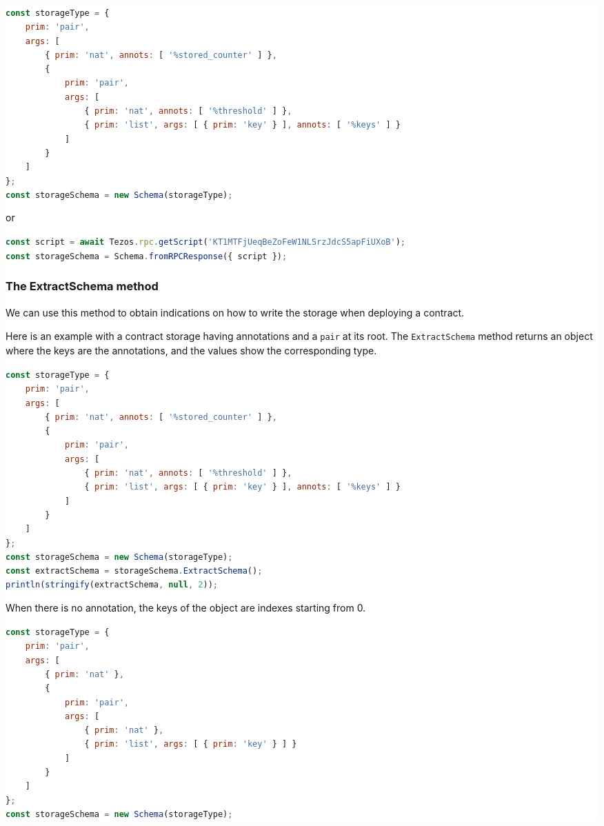 ```js
const storageType = {
    prim: 'pair',
    args: [
        { prim: 'nat', annots: [ '%stored_counter' ] },
        {
            prim: 'pair',
            args: [
                { prim: 'nat', annots: [ '%threshold' ] },
                { prim: 'list', args: [ { prim: 'key' } ], annots: [ '%keys' ] }
            ]
        }
    ]
};
const storageSchema = new Schema(storageType);
```

or 

```js
const script = await Tezos.rpc.getScript('KT1MTFjUeqBeZoFeW1NLSrzJdcS5apFiUXoB');
const storageSchema = Schema.fromRPCResponse({ script });
```

### The ExtractSchema method

We can use this method to obtain indications on how to write the storage when deploying a contract. 

Here is an example with a contract storage having annotations and a `pair` at its root. The `ExtractSchema` method returns an object where the keys are the annotations, and the values show the corresponding type.

```js live noInline 
const storageType = {
    prim: 'pair',
    args: [
        { prim: 'nat', annots: [ '%stored_counter' ] },
        {
            prim: 'pair',
            args: [
                { prim: 'nat', annots: [ '%threshold' ] },
                { prim: 'list', args: [ { prim: 'key' } ], annots: [ '%keys' ] }
            ]
        }
    ]
};
const storageSchema = new Schema(storageType);
const extractSchema = storageSchema.ExtractSchema();
println(stringify(extractSchema, null, 2));
```

When there is no annotation, the keys of the object are indexes starting from 0.

```js live noInline 
const storageType = {
    prim: 'pair',
    args: [
        { prim: 'nat' },
        {
            prim: 'pair',
            args: [
                { prim: 'nat' },
                { prim: 'list', args: [ { prim: 'key' } ] }
            ]
        }
    ]
};
const storageSchema = new Schema(storageType);
```
